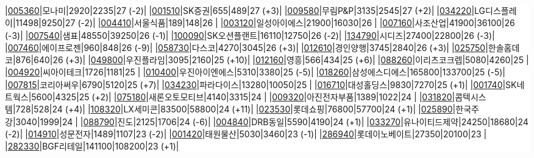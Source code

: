 |[005360](https://finance.daum.net/quotes/A005360)|모나미|2920|2235|27 (-2)|
|[001510](https://finance.daum.net/quotes/A001510)|SK증권|655|489|27 (+3)|
|[009580](https://finance.daum.net/quotes/A009580)|무림P&P|3135|2545|27 (+2)|
|[034220](https://finance.daum.net/quotes/A034220)|LG디스플레이|11498|9250|27 (-2)|
|[004410](https://finance.daum.net/quotes/A004410)|서울식품|189|148|26 |
|[003120](https://finance.daum.net/quotes/A003120)|일성아이에스|21900|16030|26 |
|[007160](https://finance.daum.net/quotes/A007160)|사조산업|41900|36100|26 (-3)|
|[007540](https://finance.daum.net/quotes/A007540)|샘표|48550|39250|26 (-1)|
|[100090](https://finance.daum.net/quotes/A100090)|SK오션플랜트|16110|12750|26 (-2)|
|[134790](https://finance.daum.net/quotes/A134790)|시디즈|27400|22800|26 (-3)|
|[007460](https://finance.daum.net/quotes/A007460)|에이프로젠|960|848|26 (-9)|
|[058730](https://finance.daum.net/quotes/A058730)|다스코|4270|3045|26 (+3)|
|[012610](https://finance.daum.net/quotes/A012610)|경인양행|3745|2840|26 (+3)|
|[025750](https://finance.daum.net/quotes/A025750)|한솔홈데코|876|640|26 (+3)|
|[049800](https://finance.daum.net/quotes/A049800)|우진플라임|3095|2160|25 (+10)|
|[012160](https://finance.daum.net/quotes/A012160)|영흥|566|434|25 (+6)|
|[088260](https://finance.daum.net/quotes/A088260)|이리츠코크렙|5080|4260|25 |
|[004920](https://finance.daum.net/quotes/A004920)|씨아이테크|1726|1181|25 |
|[010400](https://finance.daum.net/quotes/A010400)|우진아이엔에스|5310|3380|25 (-5)|
|[018260](https://finance.daum.net/quotes/A018260)|삼성에스디에스|165800|133700|25 (-5)|
|[007815](https://finance.daum.net/quotes/A007815)|코리아써우|6790|5120|25 (+7)|
|[034230](https://finance.daum.net/quotes/A034230)|파라다이스|13280|10050|25 |
|[016710](https://finance.daum.net/quotes/A016710)|대성홀딩스|9830|7270|25 (+1)|
|[001740](https://finance.daum.net/quotes/A001740)|SK네트웍스|5600|4325|25 (+2)|
|[075180](https://finance.daum.net/quotes/A075180)|새론오토모티브|4140|3315|24 |
|[009320](https://finance.daum.net/quotes/A009320)|아진전자부품|1389|1022|24 |
|[031820](https://finance.daum.net/quotes/A031820)|콤텍시스템|728|528|24 (+4)|
|[108320](https://finance.daum.net/quotes/A108320)|LX세미콘|83500|58800|24 (+11)|
|[023530](https://finance.daum.net/quotes/A023530)|롯데쇼핑|76800|57700|24 (+1)|
|[025890](https://finance.daum.net/quotes/A025890)|한국주강|3040|1999|24 |
|[088790](https://finance.daum.net/quotes/A088790)|진도|2125|1706|24 (-6)|
|[004840](https://finance.daum.net/quotes/A004840)|DRB동일|5590|4190|24 (+1)|
|[033270](https://finance.daum.net/quotes/A033270)|유나이티드제약|24250|18680|24 (-2)|
|[014910](https://finance.daum.net/quotes/A014910)|성문전자|1489|1107|23 (-2)|
|[001420](https://finance.daum.net/quotes/A001420)|태원물산|5030|3460|23 (-1)|
|[286940](https://finance.daum.net/quotes/A286940)|롯데이노베이트|27350|20100|23 |
|[282330](https://finance.daum.net/quotes/A282330)|BGF리테일|141100|108200|23 (+1)|